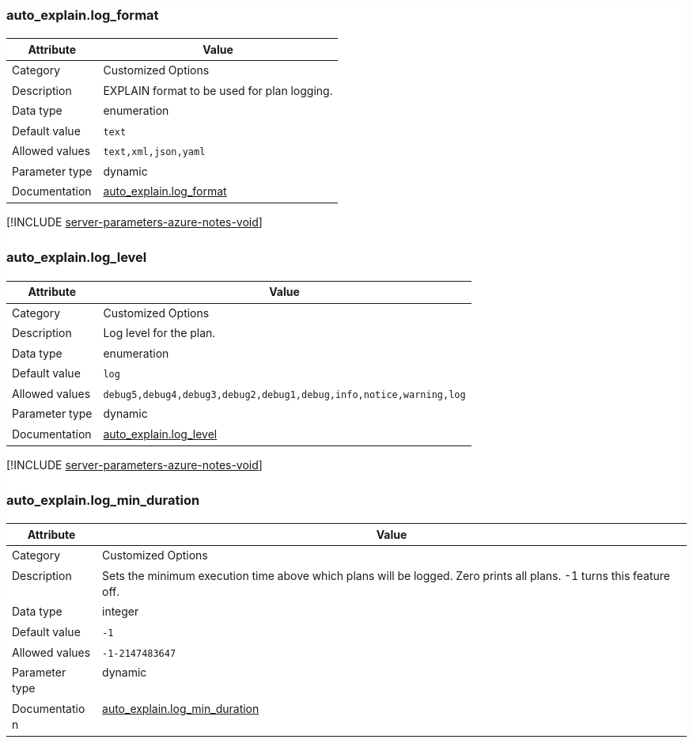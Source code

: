 ### auto_explain.log_format

| Attribute      | Value                                                      |
|----------------|------------------------------------------------------------|
| Category       | Customized Options |
| Description    | EXPLAIN format to be used for plan logging.                                                                                                                                                 |
| Data type      | enumeration |
| Default value  | `text`              |
| Allowed values | `text,xml,json,yaml`                                                                                                                                                                                                                                                                                                                                                                                                                                                                                                                                                                                                                                                                                 |
| Parameter type | dynamic        |
| Documentation  | [auto_explain.log_format](https://www.postgresql.org/docs/16/auto-explain.html#AUTO-EXPLAIN-CONFIGURATION-PARAMETERS-LOG-FORMAT)                       |


[!INCLUDE [server-parameters-azure-notes-void](./server-parameters-azure-notes-void.md)]



### auto_explain.log_level

| Attribute      | Value                                                      |
|----------------|------------------------------------------------------------|
| Category       | Customized Options |
| Description    | Log level for the plan.                                                                                                                                                                     |
| Data type      | enumeration |
| Default value  | `log`               |
| Allowed values | `debug5,debug4,debug3,debug2,debug1,debug,info,notice,warning,log`                                                                                                                                                                                                                                                                                                                                                                                                                                                                                                                                                                                                                                   |
| Parameter type | dynamic        |
| Documentation  | [auto_explain.log_level](https://www.postgresql.org/docs/16/auto-explain.html#AUTO-EXPLAIN-CONFIGURATION-PARAMETERS-LOG-LEVEL)                         |


[!INCLUDE [server-parameters-azure-notes-void](./server-parameters-azure-notes-void.md)]



### auto_explain.log_min_duration

| Attribute      | Value                                                      |
|----------------|------------------------------------------------------------|
| Category       | Customized Options |
| Description    | Sets the minimum execution time above which plans will be logged. Zero prints all plans. -1 turns this feature off.                                                                         |
| Data type      | integer     |
| Default value  | `-1`                |
| Allowed values | `-1-2147483647`                                                                                                                                                                                                                                                                                                                                                                                                                                                                                                                                                                                                                                                                                      |
| Parameter type | dynamic        |
| Documentation  | [auto_explain.log_min_duration](https://www.postgresql.org/docs/16/auto-explain.html#AUTO-EXPLAIN-CONFIGURATION-PARAMETERS-LOG-MIN-DURATION)           |
